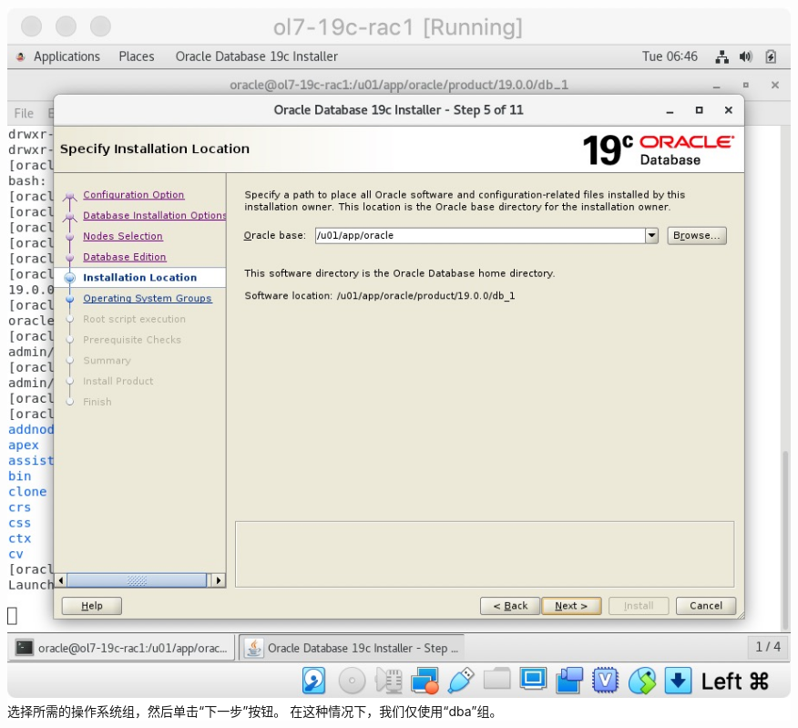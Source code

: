 ![19c_RAC_install](./19c_RAC_install/Jietu20191119-194639@2x.jpg "Install the Database Software")
选择所需的操作系统组，然后单击“下一步”按钮。 在这种情况下，我们仅使用“dba”组。